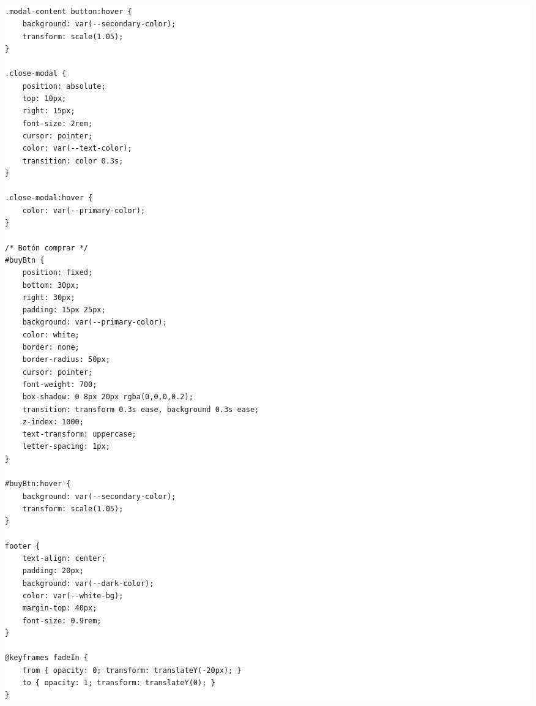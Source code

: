     .modal-content button:hover {
        background: var(--secondary-color);
        transform: scale(1.05);
    }

    .close-modal {
        position: absolute;
        top: 10px;
        right: 15px;
        font-size: 2rem;
        cursor: pointer;
        color: var(--text-color);
        transition: color 0.3s;
    }

    .close-modal:hover {
        color: var(--primary-color);
    }

    /* Botón comprar */
    #buyBtn {
        position: fixed;
        bottom: 30px;
        right: 30px;
        padding: 15px 25px;
        background: var(--primary-color);
        color: white;
        border: none;
        border-radius: 50px;
        cursor: pointer;
        font-weight: 700;
        box-shadow: 0 8px 20px rgba(0,0,0,0.2);
        transition: transform 0.3s ease, background 0.3s ease;
        z-index: 1000;
        text-transform: uppercase;
        letter-spacing: 1px;
    }

    #buyBtn:hover {
        background: var(--secondary-color);
        transform: scale(1.05);
    }

    footer {
        text-align: center;
        padding: 20px;
        background: var(--dark-color);
        color: var(--white-bg);
        margin-top: 40px;
        font-size: 0.9rem;
    }

    @keyframes fadeIn {
        from { opacity: 0; transform: translateY(-20px); }
        to { opacity: 1; transform: translateY(0); }
    }
</style>
</head>
<body>
